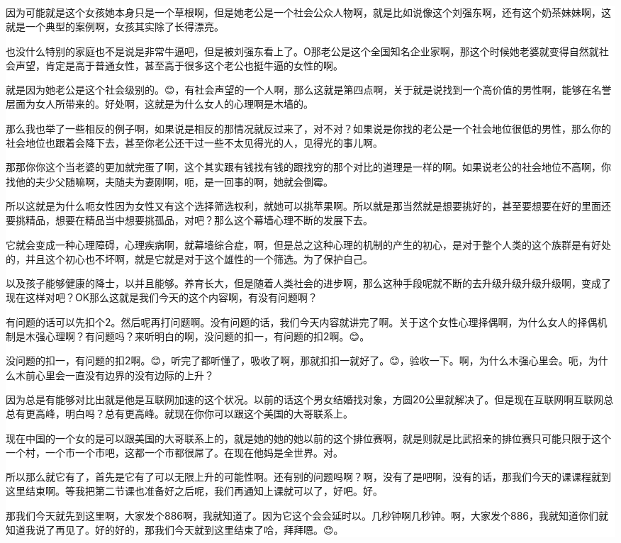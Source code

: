 因为可能就是这个女孩她本身只是一个草根啊，但是她老公是一个社会公众人物啊，就是比如说像这个刘强东啊，还有这个奶茶妹妹啊，这就是一个典型的案例啊，女孩其实除了长得漂亮。

也没什么特别的家庭也不是说是非常牛逼吧，但是被刘强东看上了。O那老公是这个全国知名企业家啊，那这个时候她老婆就变得自然就社会声望，肯定是高于普通女性，甚至高于很多这个老公也挺牛逼的女性的啊。

就是因为她老公是这个社会级别的。😊，有社会声望的一个人啊，那么这就是第四点啊，关于就是说找到一个高价值的男性啊，能够在名誉层面为女人所带来的。好处啊，这就是为什么女人的心理啊是木墙的。

那么我也举了一些相反的例子啊，如果说是相反的那情况就反过来了，对不对？如果说是你找的老公是一个社会地位很低的男性，那么你的社会地位也跟着会降下去，甚至你老公还干过一些不太见得光的人，见得光的事儿啊。

那那你你这个当老婆的更加就完蛋了啊，这个其实跟有钱找有钱的跟找穷的那个对比的道理是一样的啊。如果说老公的社会地位不高啊，你找他的夫少父随嘛啊，夫随夫为妻刚啊，呃，是一回事的啊，她就会倒霉。

所以这就是为什么呃女性因为女性又有这个选择筛选权利，就她可以挑苹果啊。所以就是那当然就是想要挑好的，甚至要想要在好的里面还要挑精品，想要在精品当中想要挑孤品，对吧？那么这个幕墙心理不断的发展下去。

它就会变成一种心理障碍，心理疾病啊，就幕墙综合症，啊，但是总之这种心理的机制的产生的初心，是对于整个人类的这个族群是有好处的，并且这个初心也不坏啊，就是它就是对于这个雄性的一个筛选。为了保护自己。

以及孩子能够健康的降士，以并且能够。养育长大，但是随着人类社会的进步啊，那么这种手段呢就不断的去升级升级升级升级啊，变成了现在这样对吧？OK那么这就是我们今天的这个内容啊，有没有问题啊？

有问题的话可以先扣个2。然后呢再打问题啊。没有问题的话，我们今天内容就讲完了啊。关于这个女性心理择偶啊，为什么女人的择偶机制是木强心理啊？有问题吗？来听明白的啊，没问题的扣一，有问题的扣2啊。😊。

没问题的扣一，有问题的扣2啊。😊，听完了都听懂了，吸收了啊，那就扣扣一就好了。😊，验收一下。啊，为什么木强心里会。呃，为什么木前心里会一直没有边界的没有边际的上升？

因为总是有能够对比出就是他是互联网加速的这个状况。以前的话这个男女结婚找对象，方圆20公里就解决了。但是现在互联网啊互联网总总有更高峰，明白吗？总有更高峰。就现在你你可以跟这个美国的大哥联系上。

现在中国的一个女的是可以跟美国的大哥联系上的，就是她的她的她以前的这个排位赛啊，就是则就是比武招亲的排位赛只可能只限于这个一个村，一个市一个市吧，这都一个市都很屌了。在现在他妈是全世界。对。

所以那么就它有了，首先是它有了可以无限上升的可能性啊。还有别的问题吗啊？啊，没有了是吧啊，没有的话，那我们今天的课课程就到这里结束啊。等我把第二节课也准备好之后呢，我们再通知上课就可以了，好吧。好。

那我们今天就先到这里啊，大家发个886啊，我就知道了。因为它这个会会延时以。几秒钟啊几秒钟。啊，大家发个886，我就知道你们就知道我说了再见了。好的好的，那我们今天就到这里结束了哈，拜拜嗯。😊。

